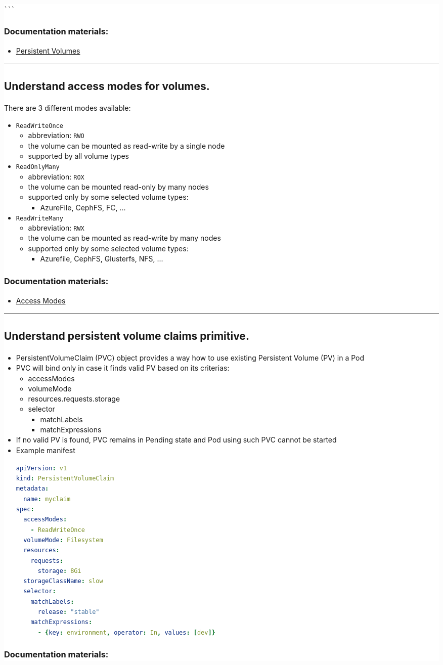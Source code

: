     ```

### Documentation materials:
-   [Persistent Volumes](https://v1-16.docs.kubernetes.io/docs/concepts/storage/persistent-volumes/)
---

## Understand access modes for volumes.
There are 3 different modes available:
-   `ReadWriteOnce`
    -   abbreviation: `RWO`
    -   the volume can be mounted as read-write by a single node
    -   supported by all volume types
-   `ReadOnlyMany`
    -   abbreviation: `ROX`
    -   the volume can be mounted read-only by many nodes
    -   supported only by some selected volume types:
        -   AzureFile, CephFS, FC, ...
-   `ReadWriteMany`
    -   abbreviation: `RWX`
    -   the volume can be mounted as read-write by many nodes
    -   supported only by some selected volume types:
        -   Azurefile, CephFS, Glusterfs, NFS, ...

### Documentation materials:
-   [Access Modes](https://v1-16.docs.kubernetes.io/docs/concepts/storage/persistent-volumes/#access-modes)
---

## Understand persistent volume claims primitive.
-   PersistentVolumeClaim (PVC) object provides a way how to use existing Persistent Volume (PV) in a Pod
-   PVC will bind only in case it finds valid PV based on its criterias:
    -   accessModes
    -   volumeMode
    -   resources.requests.storage
    -   selector
        -   matchLabels
        -   matchExpressions
-   If no valid PV is found, PVC remains in Pending state and Pod using such PVC cannot be started
-   Example manifest
    ```yaml
    apiVersion: v1
    kind: PersistentVolumeClaim
    metadata:
      name: myclaim
    spec:
      accessModes:
        - ReadWriteOnce
      volumeMode: Filesystem
      resources:
        requests:
          storage: 8Gi
      storageClassName: slow
      selector:
        matchLabels:
          release: "stable"
        matchExpressions:
          - {key: environment, operator: In, values: [dev]}
    ```
### Documentation materials: